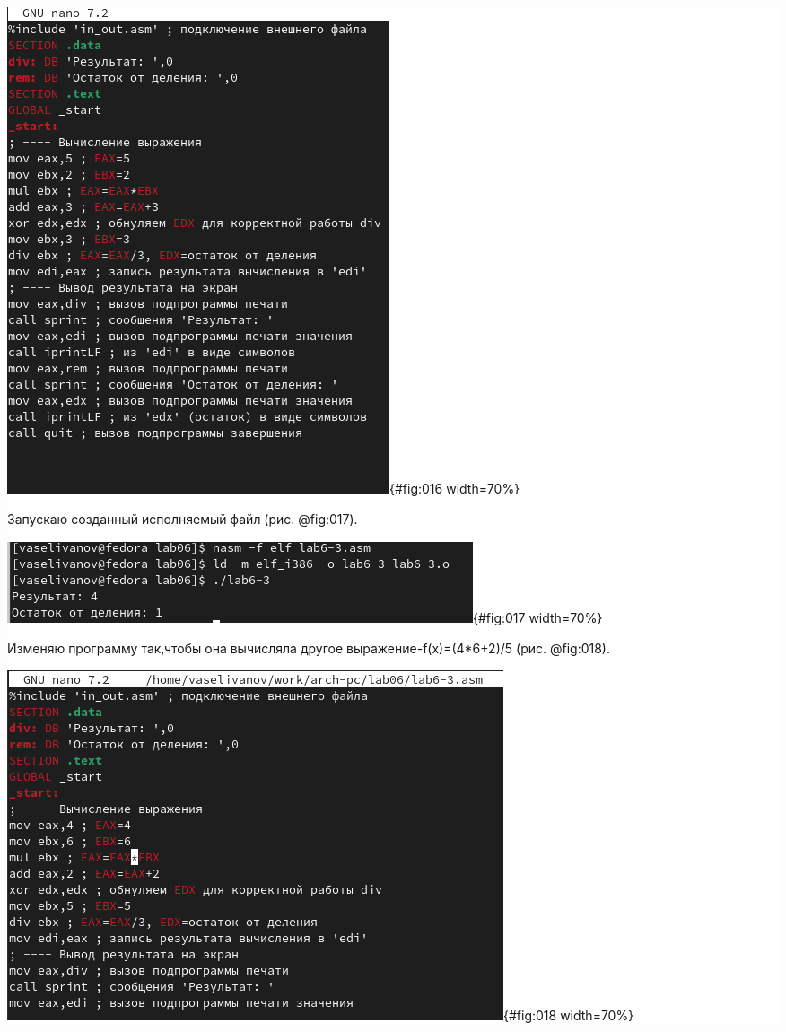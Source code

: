 ![Редактирование программы](image/16.png){#fig:016 width=70%}

Запускаю созданный исполняемый файл (рис. @fig:017).

![Запуск программы](image/17.png){#fig:017 width=70%}

Изменяю программу так,чтобы она вычисляла другое выражение-f(x)=(4*6+2)/5 (рис. @fig:018).

![Редактирование программы](image/18.png){#fig:018 width=70%}
